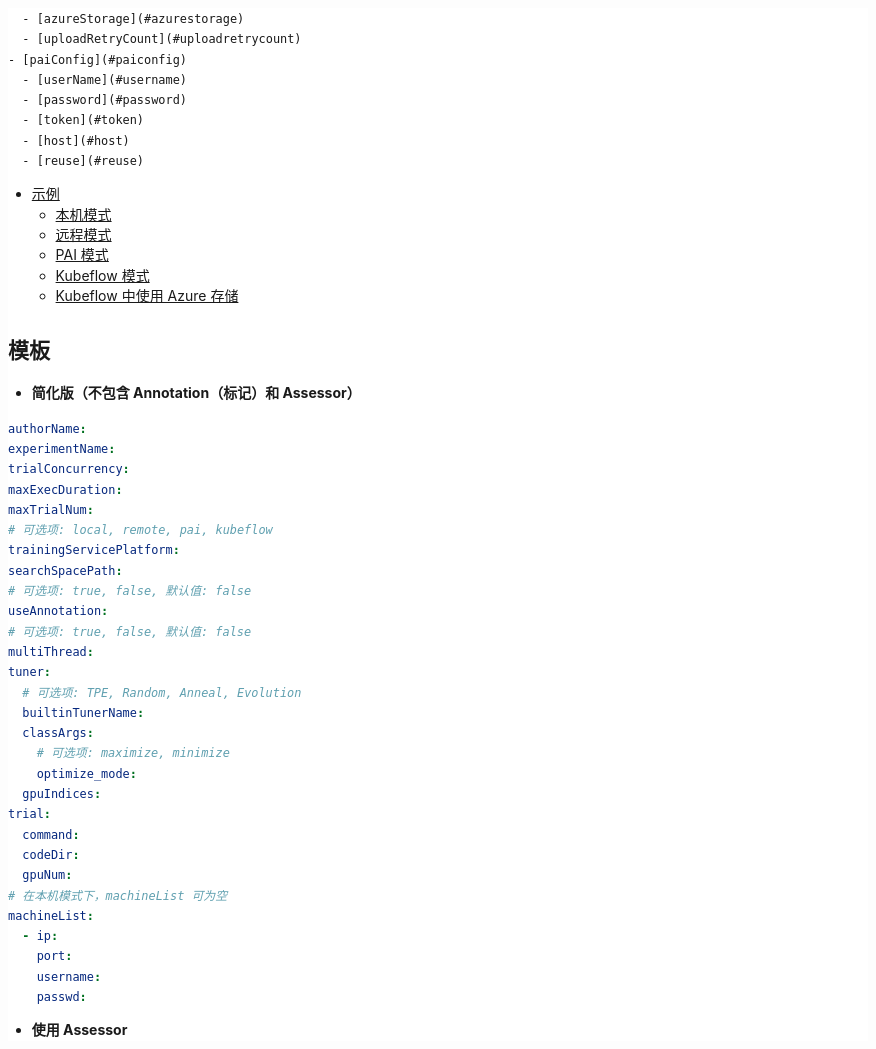       - [azureStorage](#azurestorage)
      - [uploadRetryCount](#uploadretrycount)
    - [paiConfig](#paiconfig) 
      - [userName](#username)
      - [password](#password)
      - [token](#token)
      - [host](#host)
      - [reuse](#reuse)
  - [示例](#examples) 
    - [本机模式](#local-mode)
    - [远程模式](#remote-mode)
    - [PAI 模式](#pai-mode)
    - [Kubeflow 模式](#kubeflow-mode)
    - [Kubeflow 中使用 Azure 存储](#kubeflow-with-azure-storage)

## 模板

- **简化版（不包含 Annotation（标记）和 Assessor）**

```yaml
authorName:
experimentName:
trialConcurrency:
maxExecDuration:
maxTrialNum:
# 可选项: local, remote, pai, kubeflow
trainingServicePlatform:
searchSpacePath:
# 可选项: true, false, 默认值: false
useAnnotation:
# 可选项: true, false, 默认值: false
multiThread:
tuner:
  # 可选项: TPE, Random, Anneal, Evolution
  builtinTunerName:
  classArgs:
    # 可选项: maximize, minimize
    optimize_mode:
  gpuIndices:
trial:
  command:
  codeDir:
  gpuNum:
# 在本机模式下，machineList 可为空
machineList:
  - ip:
    port:
    username:
    passwd:
```

- **使用 Assessor**
